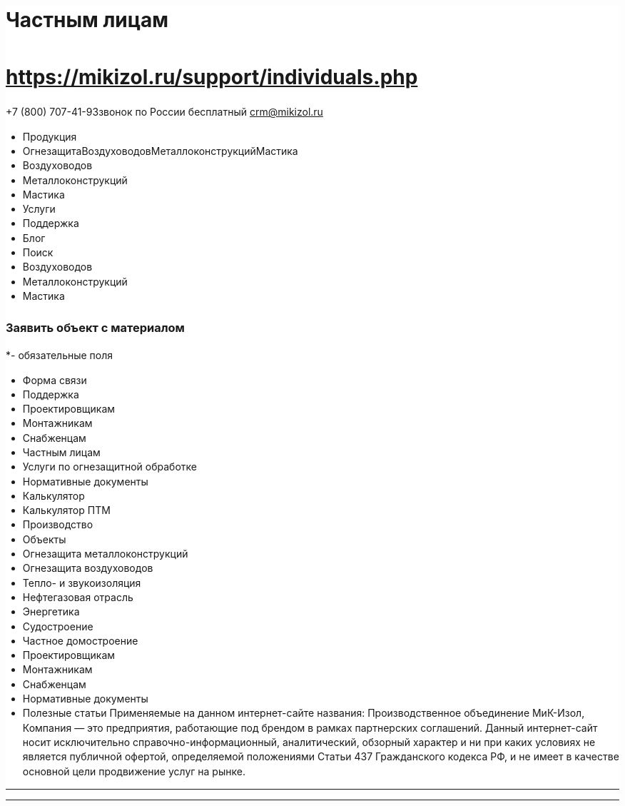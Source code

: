 
# Частным лицам

# https://mikizol.ru/support/individuals.php

+7 (800) 707-41-93звонок по России бесплатный
crm@mikizol.ru
- Продукция
- ОгнезащитаВоздуховодовМеталлоконструкцийМастика
- Воздуховодов
- Металлоконструкций
- Мастика
- Услуги
- Поддержка
- Блог
- Поиск
- Воздуховодов
- Металлоконструкций
- Мастика
### Заявить объект с материалом
*- обязательные поля
- Форма связи
- Поддержка
- Проектировщикам
- Монтажникам
- Снабженцам
- Частным лицам
- Услуги по огнезащитной обработке
- Нормативные документы
- Калькулятор
- Калькулятор ПТМ
- Производство
- Объекты
- Огнезащита металлоконструкций
- Огнезащита воздуховодов
- Тепло- и звукоизоляция
- Нефтегазовая отрасль
- Энергетика
- Судостроение
- Частное домостроение
- Проектировщикам
- Монтажникам
- Снабженцам
- Нормативные документы
- Полезные статьи
Применяемые на данном интернет-сайте названия: Производственное объединение МиК-Изол, Компания — это предприятия, работающие под брендом в рамках партнерских соглашений. Данный интернет-сайт носит исключительно справочно-информационный, аналитический, обзорный характер и ни при каких условиях не является публичной офертой, определяемой положениями Статьи 437 Гражданского кодекса РФ, и не имеет в качестве основной цели продвижение услуг на рынке.
---

---